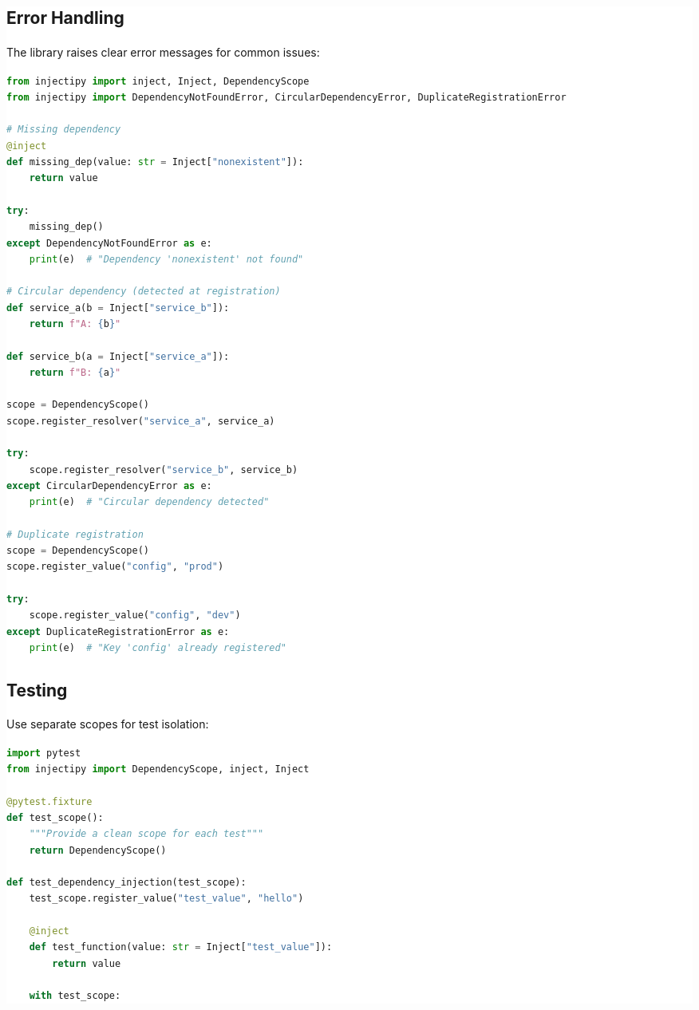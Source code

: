 ## Error Handling

The library raises clear error messages for common issues:

```python
from injectipy import inject, Inject, DependencyScope
from injectipy import DependencyNotFoundError, CircularDependencyError, DuplicateRegistrationError

# Missing dependency
@inject
def missing_dep(value: str = Inject["nonexistent"]):
    return value

try:
    missing_dep()
except DependencyNotFoundError as e:
    print(e)  # "Dependency 'nonexistent' not found"

# Circular dependency (detected at registration)
def service_a(b = Inject["service_b"]):
    return f"A: {b}"

def service_b(a = Inject["service_a"]):
    return f"B: {a}"

scope = DependencyScope()
scope.register_resolver("service_a", service_a)

try:
    scope.register_resolver("service_b", service_b)
except CircularDependencyError as e:
    print(e)  # "Circular dependency detected"

# Duplicate registration
scope = DependencyScope()
scope.register_value("config", "prod")

try:
    scope.register_value("config", "dev")
except DuplicateRegistrationError as e:
    print(e)  # "Key 'config' already registered"
```

## Testing

Use separate scopes for test isolation:

```python
import pytest
from injectipy import DependencyScope, inject, Inject

@pytest.fixture
def test_scope():
    """Provide a clean scope for each test"""
    return DependencyScope()

def test_dependency_injection(test_scope):
    test_scope.register_value("test_value", "hello")

    @inject
    def test_function(value: str = Inject["test_value"]):
        return value

    with test_scope:
```